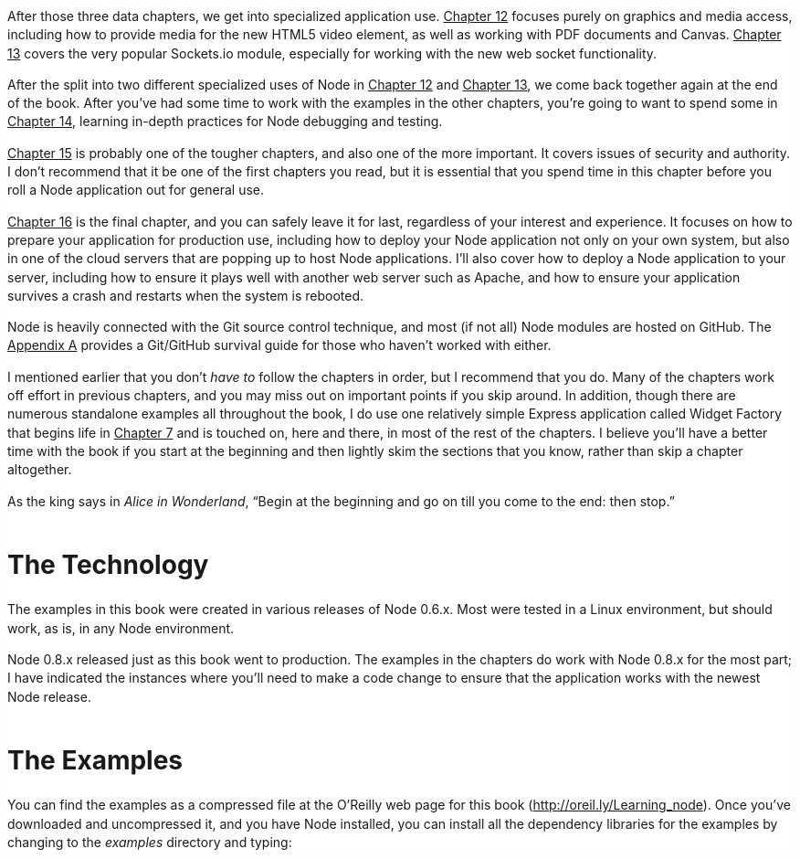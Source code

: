 After those three data chapters, we get into specialized application use. [Chapter 12](\l) focuses purely on graphics and media access, including how to provide media for the new HTML5 video element, as well as working with PDF documents and Canvas. [Chapter 13](\l) covers the very popular Sockets.io module, especially for working with the new web socket functionality.

After the split into two different specialized uses of Node in [Chapter 12](\l) and [Chapter 13](\l), we come back together again at the end of the book. After you’ve had some time to work with the examples in the other chapters, you’re going to want to spend some in [Chapter 14](\l), learning in-depth practices for Node debugging and testing.

[Chapter 15](\l) is probably one of the tougher chapters, and also one of the more important. It covers issues of security and authority. I don’t recommend that it be one of the first chapters you read, but it is essential that you spend time in this chapter before you roll a Node application out for general use.

[Chapter 16](\l) is the final chapter, and you can safely leave it for last, regardless of your interest and experience. It focuses on how to prepare your application for production use, including how to deploy your Node application not only on your own system, but also in one of the cloud servers that are popping up to host Node applications. I’ll also cover how to deploy a Node application to your server, including how to ensure it plays well with another web server such as Apache, and how to ensure your application survives a crash and restarts when the system is rebooted.

Node is heavily connected with the Git source control technique, and most (if not all) Node modules are hosted on GitHub. The [Appendix A](\l) provides a Git/GitHub survival guide for those who haven’t worked with either.

I mentioned earlier that you don’t *have to* follow the chapters in order, but I recommend that you do. Many of the chapters work off effort in previous chapters, and you may miss out on important points if you skip around. In addition, though there are numerous standalone examples all throughout the book, I do use one relatively simple Express application called Widget Factory that begins life in [Chapter 7](\l) and is touched on, here and there, in most of the rest of the chapters. I believe you’ll have a better time with the book if you start at the beginning and then lightly skim the sections that you know, rather than skip a chapter altogether.

As the king says in *Alice in Wonderland*, “Begin at the beginning and go on till you come to the end: then stop.”

# The Technology

The examples in this book were created in various releases of Node 0.6.x. Most were tested in a Linux environment, but should work, as is, in any Node environment.

Node 0.8.x released just as this book went to production. The examples in the chapters do work with Node 0.8.x for the most part; I have indicated the instances where you’ll need to make a code change to ensure that the application works with the newest Node release.

# The Examples

You can find the examples as a compressed file at the O’Reilly web page for this book (http://oreil.ly/Learning_node). Once you’ve downloaded and uncompressed it, and you have Node installed, you can install all the dependency libraries for the examples by changing to the *examples* directory and typing:
